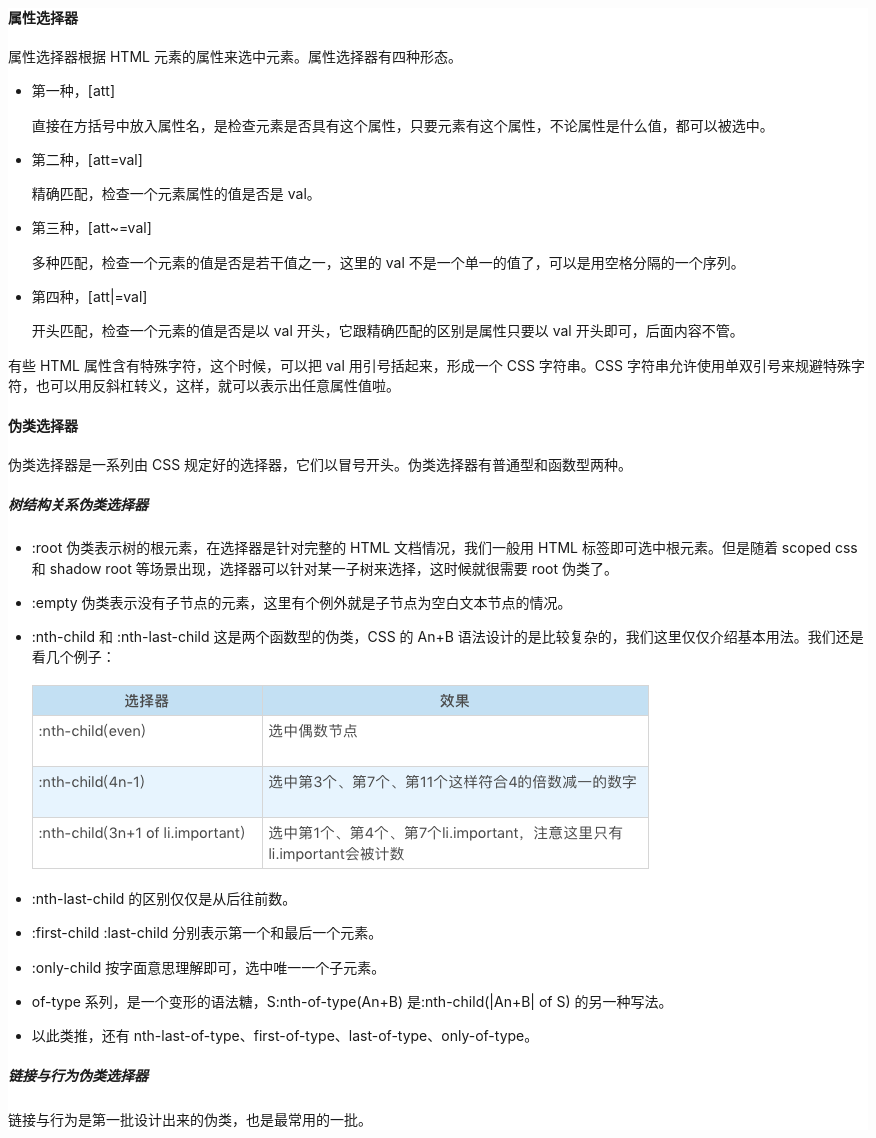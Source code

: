 #### 属性选择器

属性选择器根据 HTML 元素的属性来选中元素。属性选择器有四种形态。

* 第一种，[att]

  直接在方括号中放入属性名，是检查元素是否具有这个属性，只要元素有这个属性，不论属性是什么值，都可以被选中。

* 第二种，[att=val]

  精确匹配，检查一个元素属性的值是否是 val。

* 第三种，[att~=val]

  多种匹配，检查一个元素的值是否是若干值之一，这里的 val 不是一个单一的值了，可以是用空格分隔的一个序列。

* 第四种，[att|=val]

  开头匹配，检查一个元素的值是否是以 val 开头，它跟精确匹配的区别是属性只要以 val 开头即可，后面内容不管。

有些 HTML 属性含有特殊字符，这个时候，可以把 val 用引号括起来，形成一个 CSS 字符串。CSS 字符串允许使用单双引号来规避特殊字符，也可以用反斜杠转义，这样，就可以表示出任意属性值啦。

#### 伪类选择器

伪类选择器是一系列由 CSS 规定好的选择器，它们以冒号开头。伪类选择器有普通型和函数型两种。

##### 树结构关系伪类选择器

* :root 伪类表示树的根元素，在选择器是针对完整的 HTML 文档情况，我们一般用 HTML 标签即可选中根元素。但是随着 scoped css 和 shadow root 等场景出现，选择器可以针对某一子树来选择，这时候就很需要 root 伪类了。

* :empty 伪类表示没有子节点的元素，这里有个例外就是子节点为空白文本节点的情况。

* :nth-child 和 :nth-last-child 这是两个函数型的伪类，CSS 的 An+B 语法设计的是比较复杂的，我们这里仅仅介绍基本用法。我们还是看几个例子：

  ![-nth-child和-nth-last-child](images/-nth-child和-nth-last-child.png)

* :nth-last-child 的区别仅仅是从后往前数。

* :first-child :last-child 分别表示第一个和最后一个元素。

* :only-child 按字面意思理解即可，选中唯一一个子元素。

* of-type 系列，是一个变形的语法糖，S:nth-of-type(An+B) 是:nth-child(|An+B| of S) 的另一种写法。

* 以此类推，还有 nth-last-of-type、first-of-type、last-of-type、only-of-type。

##### 链接与行为伪类选择器

链接与行为是第一批设计出来的伪类，也是最常用的一批。
